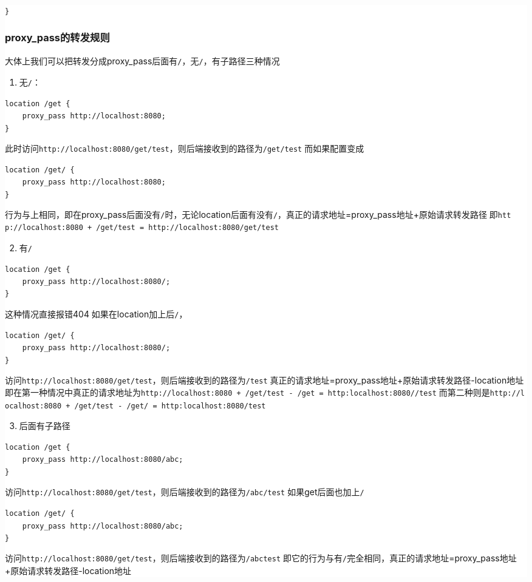 ```nginx
}

```

### proxy_pass的转发规则
大体上我们可以把转发分成proxy_pass后面有`/`，无`/`，有子路径三种情况
1. 无`/`：
```nginx
location /get {
	proxy_pass http://localhost:8080;
}
```
此时访问`http://localhost:8080/get/test`，则后端接收到的路径为`/get/test`
而如果配置变成
```nginx
location /get/ {
	proxy_pass http://localhost:8080;
}
```
行为与上相同，即在proxy_pass后面没有`/`时，无论location后面有没有`/`，真正的请求地址=proxy_pass地址+原始请求转发路径
即`http://localhost:8080 + /get/test = http://localhost:8080/get/test`

2. 有`/`
```nginx
location /get {
	proxy_pass http://localhost:8080/;
}
```
这种情况直接报错404
如果在location加上后`/`，
```nginx
location /get/ {
	proxy_pass http://localhost:8080/;
}
```
访问`http://localhost:8080/get/test`，则后端接收到的路径为`/test`
真正的请求地址=proxy_pass地址+原始请求转发路径-location地址
即在第一种情况中真正的请求地址为`http://localhost:8080 + /get/test - /get = http:localhost:8080//test`
而第二种则是`http://localhost:8080 + /get/test - /get/ = http:localhost:8080/test`

3. 后面有子路径
```nginx
location /get {
	proxy_pass http://localhost:8080/abc;
}
```
访问`http://localhost:8080/get/test`，则后端接收到的路径为`/abc/test`
如果get后面也加上`/`
```nginx
location /get/ {
	proxy_pass http://localhost:8080/abc;
}
```
访问`http://localhost:8080/get/test`，则后端接收到的路径为`/abctest`
即它的行为与有`/`完全相同，真正的请求地址=proxy_pass地址+原始请求转发路径-location地址
